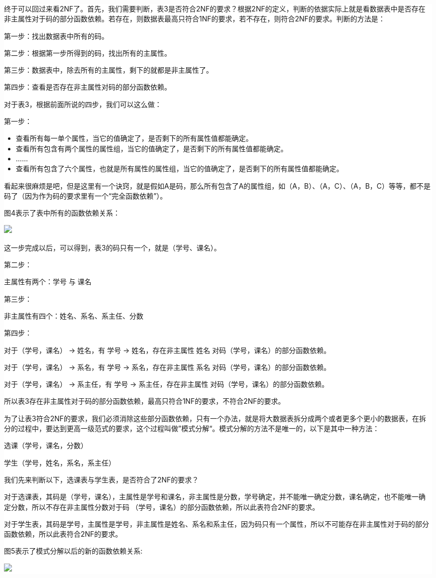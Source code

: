 终于可以回过来看2NF了。首先，我们需要判断，表3是否符合2NF的要求？根据2NF的定义，判断的依据实际上就是看数据表中是否存在非主属性对于码的部分函数依赖。若存在，则数据表最高只符合1NF的要求，若不存在，则符合2NF的要求。判断的方法是：

第一步：找出数据表中所有的码。

第二步：根据第一步所得到的码，找出所有的主属性。

第三步：数据表中，除去所有的主属性，剩下的就都是非主属性了。

第四步：查看是否存在非主属性对码的部分函数依赖。

对于表3，根据前面所说的四步，我们可以这么做：

第一步：

* 查看所有每一单个属性，当它的值确定了，是否剩下的所有属性值都能确定。
* 查看所有包含有两个属性的属性组，当它的值确定了，是否剩下的所有属性值都能确定。
* ……
* 查看所有包含了六个属性，也就是所有属性的属性组，当它的值确定了，是否剩下的所有属性值都能确定。

看起来很麻烦是吧，但是这里有一个诀窍，就是假如A是码，那么所有包含了A的属性组，如（A，B）、（A，C）、（A，B，C）等等，都不是码了（因为作为码的要求里有一个“完全函数依赖”）。

图4表示了表中所有的函数依赖关系：

![](https://github.com/yangguangyong/yangguangyong.github.io/blob/master/assets/2016/03/pic4.png)

这一步完成以后，可以得到，表3的码只有一个，就是（学号、课名）。

第二步：

主属性有两个：学号 与 课名

第三步：

非主属性有四个：姓名、系名、系主任、分数

第四步：

对于（学号，课名） → 姓名，有 学号 → 姓名，存在非主属性 姓名 对码（学号，课名）的部分函数依赖。

对于（学号，课名） → 系名，有 学号 → 系名，存在非主属性 系名 对码（学号，课名）的部分函数依赖。

对于（学号，课名） → 系主任，有 学号 → 系主任，存在非主属性 对码（学号，课名）的部分函数依赖。

所以表3存在非主属性对于码的部分函数依赖，最高只符合1NF的要求，不符合2NF的要求。

为了让表3符合2NF的要求，我们必须消除这些部分函数依赖，只有一个办法，就是将大数据表拆分成两个或者更多个更小的数据表，在拆分的过程中，要达到更高一级范式的要求，这个过程叫做”模式分解“。模式分解的方法不是唯一的，以下是其中一种方法：

选课（学号，课名，分数）

学生（学号，姓名，系名，系主任）

我们先来判断以下，选课表与学生表，是否符合了2NF的要求？

对于选课表，其码是（学号，课名），主属性是学号和课名，非主属性是分数，学号确定，并不能唯一确定分数，课名确定，也不能唯一确定分数，所以不存在非主属性分数对于码 （学号，课名）的部分函数依赖，所以此表符合2NF的要求。

对于学生表，其码是学号，主属性是学号，非主属性是姓名、系名和系主任，因为码只有一个属性，所以不可能存在非主属性对于码的部分函数依赖，所以此表符合2NF的要求。

图5表示了模式分解以后的新的函数依赖关系:

![](https://github.com/yangguangyong/yangguangyong.github.io/blob/master/assets/2016/03/pic5.png)
